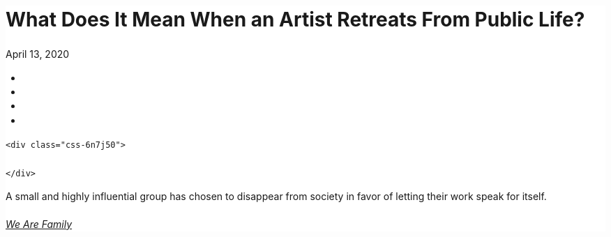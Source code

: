 <div id="app">

<div id="standalone-header">

</div>

<div id="site-content" data-role="main">

# What Does It Mean When an Artist Retreats From Public Life?

<div class="css-1vegfwe interactive-byline-container">

<div class="interactive-byline css-103zbxs">

April 13,
2020

</div>

</div>

<div id="interactive-standalone-sharetools" class="css-wkcogx">

<div>

<div class="interactive-sharetools css-9z2bwm" data-role="toolbar" data-aria-label="Social Media Share buttons, Save button, and Comments Panel with current comment count" data-testid="share-tools">

  - 
  - 
  - 
  - 
    
    <div class="css-6n7j50">
    
    </div>

</div>

</div>

</div>

A small and highly influential group has chosen to disappear from
society in favor of letting their work speak for
itself.

<div id="artist-recluse" class="section css-l08pwh interactive-minimal interactive-content interactive-size-medium" data-id="100000007057052">

<div class="css-17ih8de interactive-body">

<div class="rad-article g-article-ch3" data-chapter="ch3" data-slug="13tmag-shadows">

<div class="g-header">

<div class="g-header-meta">

###### [We Are Family](https://www.nytimes3xbfgragh.onion/interactive/2020/04/13/t-magazine/culture-issue-2020.html)
